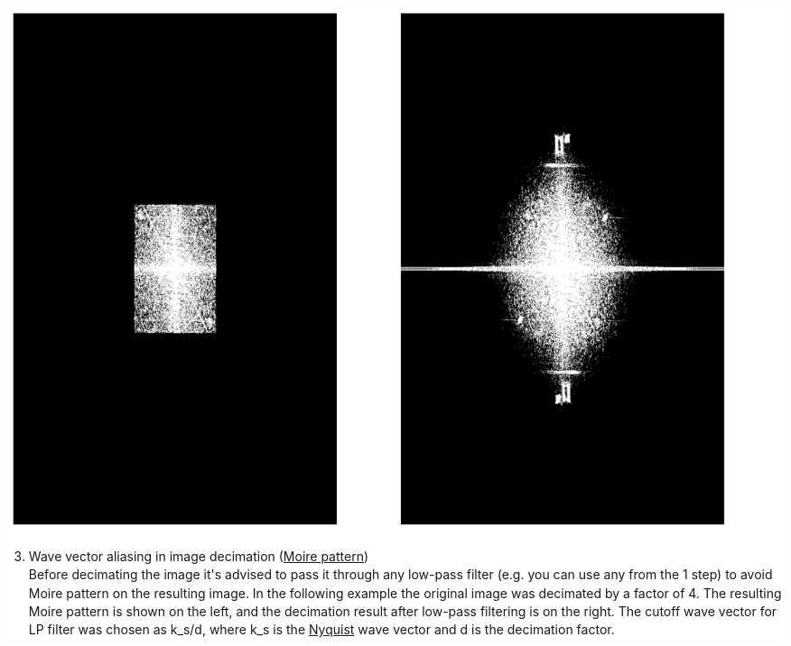<img src="assets/gauss_vs_ideal_LPF.png" alt="drawing" width="800"/>


3. Wave vector aliasing in image decimation ([Moire pattern](https://en.wikipedia.org/wiki/Moir%C3%A9_pattern)) \
Before decimating the image it's advised to pass it through any low-pass filter (e.g. you can use any from the 1 step) to avoid Moire pattern on the resulting image. In the following example the original image was decimated by a factor of 4. The resulting Moire pattern is shown on the left, and the decimation result after low-pass filtering is on  the right. The cutoff wave vector for LP filter was chosen as k_s/d,  where k_s is the [Nyquist](https://en.wikipedia.org/wiki/Nyquist_frequency) wave vector and d is the decimation factor. 
